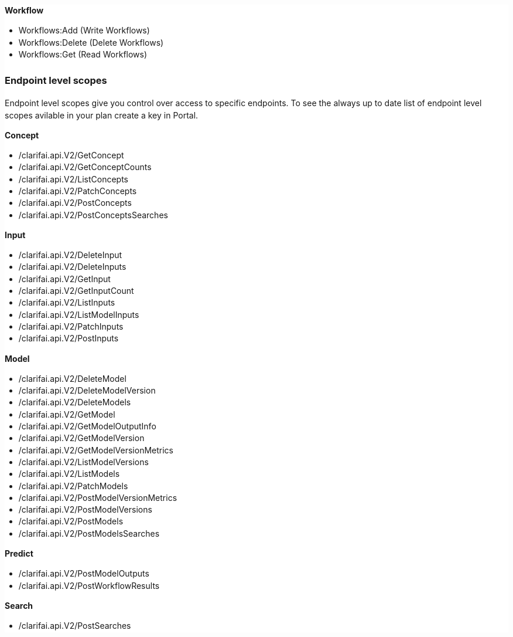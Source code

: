 **Workflow**

* Workflows:Add \(Write Workflows\)
* Workflows:Delete \(Delete Workflows\)
* Workflows:Get \(Read Workflows\)

### Endpoint level scopes

Endpoint level scopes give you control over access to specific endpoints. To see the always up to date list of endpoint level scopes avilable in your plan create a key in Portal.

**Concept**

* /clarifai.api.V2/GetConcept
* /clarifai.api.V2/GetConceptCounts
* /clarifai.api.V2/ListConcepts
* /clarifai.api.V2/PatchConcepts
* /clarifai.api.V2/PostConcepts
* /clarifai.api.V2/PostConceptsSearches

**Input**

* /clarifai.api.V2/DeleteInput
* /clarifai.api.V2/DeleteInputs
* /clarifai.api.V2/GetInput
* /clarifai.api.V2/GetInputCount
* /clarifai.api.V2/ListInputs
* /clarifai.api.V2/ListModelInputs
* /clarifai.api.V2/PatchInputs
* /clarifai.api.V2/PostInputs

**Model**

* /clarifai.api.V2/DeleteModel
* /clarifai.api.V2/DeleteModelVersion
* /clarifai.api.V2/DeleteModels
* /clarifai.api.V2/GetModel
* /clarifai.api.V2/GetModelOutputInfo
* /clarifai.api.V2/GetModelVersion
* /clarifai.api.V2/GetModelVersionMetrics
* /clarifai.api.V2/ListModelVersions
* /clarifai.api.V2/ListModels
* /clarifai.api.V2/PatchModels
* /clarifai.api.V2/PostModelVersionMetrics
* /clarifai.api.V2/PostModelVersions
* /clarifai.api.V2/PostModels
* /clarifai.api.V2/PostModelsSearches

**Predict**

* /clarifai.api.V2/PostModelOutputs
* /clarifai.api.V2/PostWorkflowResults

**Search**

* /clarifai.api.V2/PostSearches
